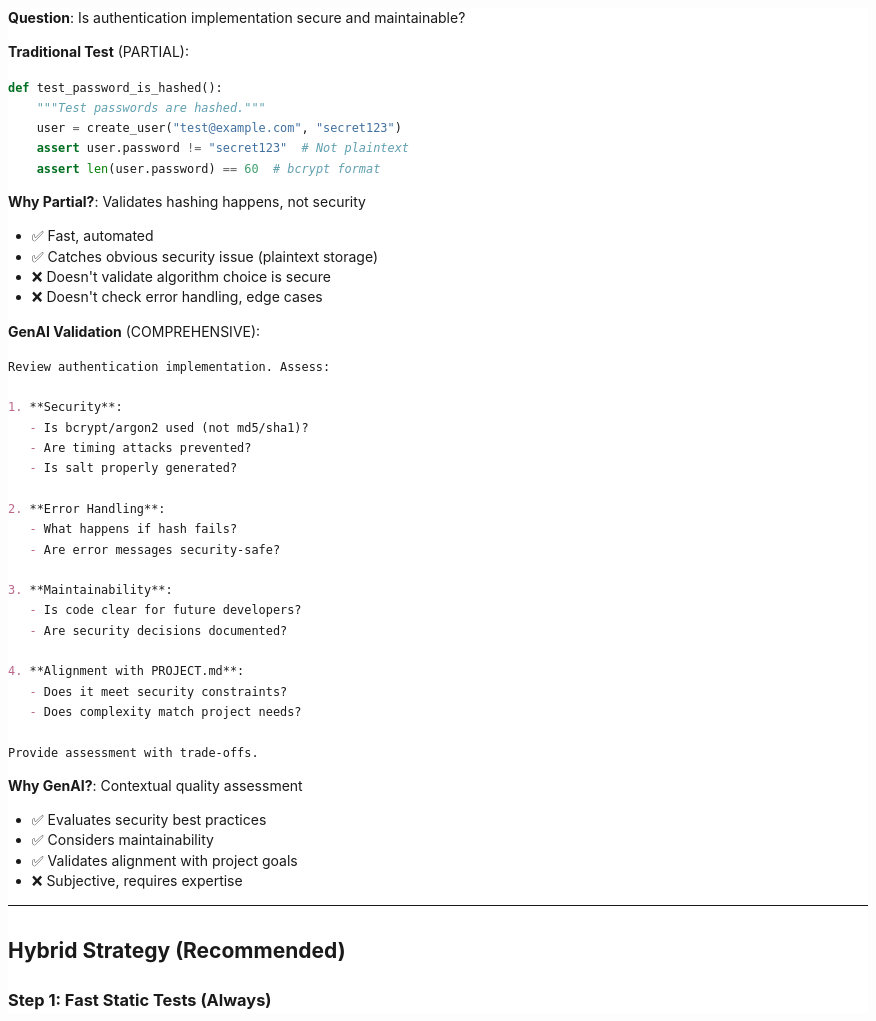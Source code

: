 **Question**: Is authentication implementation secure and maintainable?

**Traditional Test** (PARTIAL):
```python
def test_password_is_hashed():
    """Test passwords are hashed."""
    user = create_user("test@example.com", "secret123")
    assert user.password != "secret123"  # Not plaintext
    assert len(user.password) == 60  # bcrypt format
```

**Why Partial?**: Validates hashing happens, not security
- ✅ Fast, automated
- ✅ Catches obvious security issue (plaintext storage)
- ❌ Doesn't validate algorithm choice is secure
- ❌ Doesn't check error handling, edge cases

**GenAI Validation** (COMPREHENSIVE):
```markdown
Review authentication implementation. Assess:

1. **Security**:
   - Is bcrypt/argon2 used (not md5/sha1)?
   - Are timing attacks prevented?
   - Is salt properly generated?

2. **Error Handling**:
   - What happens if hash fails?
   - Are error messages security-safe?

3. **Maintainability**:
   - Is code clear for future developers?
   - Are security decisions documented?

4. **Alignment with PROJECT.md**:
   - Does it meet security constraints?
   - Does complexity match project needs?

Provide assessment with trade-offs.
```

**Why GenAI?**: Contextual quality assessment
- ✅ Evaluates security best practices
- ✅ Considers maintainability
- ✅ Validates alignment with project goals
- ❌ Subjective, requires expertise

---

## Hybrid Strategy (Recommended)

### Step 1: Fast Static Tests (Always)
